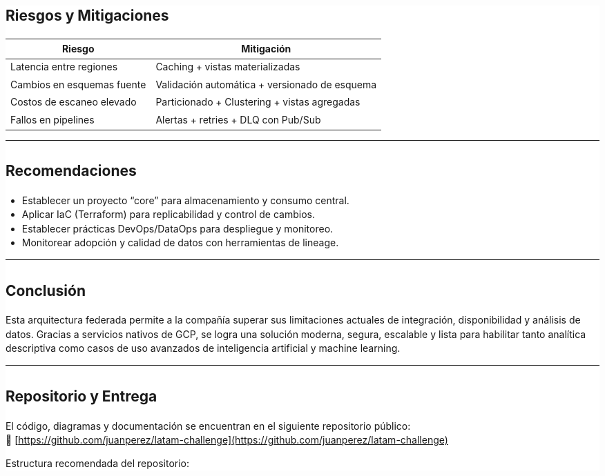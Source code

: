 
## Riesgos y Mitigaciones

| Riesgo                        | Mitigación                                   |
|------------------------------|----------------------------------------------|
| Latencia entre regiones      | Caching + vistas materializadas              |
| Cambios en esquemas fuente   | Validación automática + versionado de esquema |
| Costos de escaneo elevado    | Particionado + Clustering + vistas agregadas |
| Fallos en pipelines          | Alertas + retries + DLQ con Pub/Sub          |

---

## Recomendaciones

- Establecer un proyecto “core” para almacenamiento y consumo central.
- Aplicar IaC (Terraform) para replicabilidad y control de cambios.
- Establecer prácticas DevOps/DataOps para despliegue y monitoreo.
- Monitorear adopción y calidad de datos con herramientas de lineage.

---

## Conclusión

Esta arquitectura federada permite a la compañía superar sus limitaciones actuales de integración, disponibilidad y análisis de datos. Gracias a servicios nativos de GCP, se logra una solución moderna, segura, escalable y lista para habilitar tanto analítica descriptiva como casos de uso avanzados de inteligencia artificial y machine learning.

---

## Repositorio y Entrega

El código, diagramas y documentación se encuentran en el siguiente repositorio público:  
🔗 [https://github.com/juanperez/latam-challenge](https://github.com/juanperez/latam-challenge)

Estructura recomendada del repositorio:

